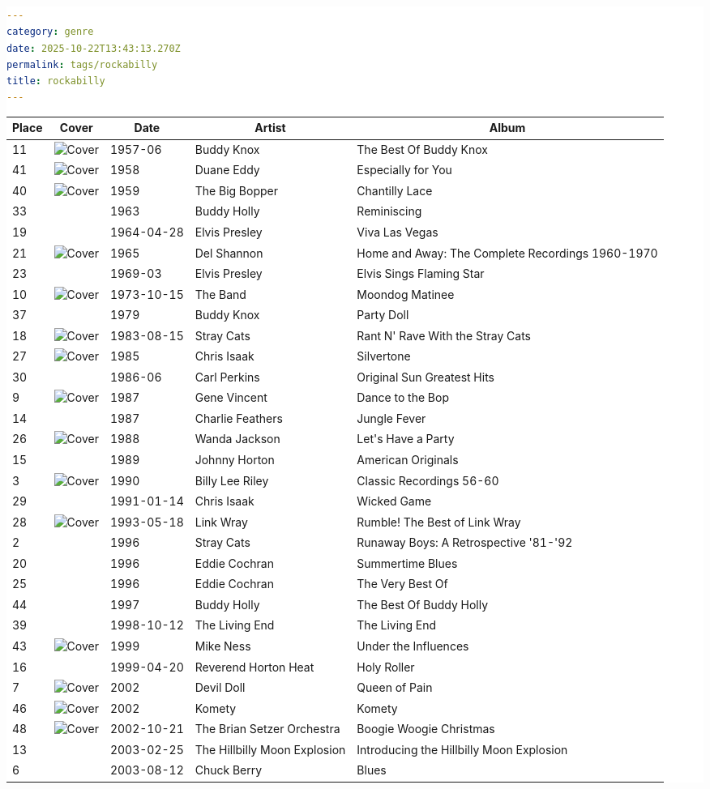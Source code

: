 ```yaml
---
category: genre
date: 2025-10-22T13:43:13.270Z
permalink: tags/rockabilly
title: rockabilly
---
```


| Place | Cover | Date | Artist | Album |
|---|---|---|---|---|
| 11 | ![Cover](https://i.discogs.com/0XlDNiL_ClUYkVtQSZ9YXVQ4RWhGSFclo2qs5ibkja4/rs:fit/g:sm/q:40/h:150/w:150/czM6Ly9kaXNjb2dz/LWRhdGFiYXNlLWlt/YWdlcy9SLTMwMzAx/NjMtMTM3NjEwMzQ4/OC02NzA1LmpwZWc.jpeg) | 1957-06 | Buddy Knox | The Best Of Buddy Knox |
| 41 | ![Cover](https://i.discogs.com/RkvNPt6-nYcawE5si2Eav6GOnwbv9UCeHlYb1WuB-Q8/rs:fit/g:sm/q:40/h:150/w:150/czM6Ly9kaXNjb2dz/LWRhdGFiYXNlLWlt/YWdlcy9SLTM4MDg2/MjUtMTM0NTU2NjE0/MS05ODM5LmpwZWc.jpeg) | 1958 | Duane Eddy | Especially for You |
| 40 | ![Cover](https://i.discogs.com/rtTJyDyMe3ZonhwJMsgHfRTZYfVRJKAAendTylH2ZnI/rs:fit/g:sm/q:40/h:150/w:150/czM6Ly9kaXNjb2dz/LWRhdGFiYXNlLWlt/YWdlcy9SLTQ3NTc5/NzItMTM3NDU3NDQ1/Mi02MjQxLmpwZWc.jpeg) | 1959 | The Big Bopper | Chantilly Lace |
| 33 |  | 1963 | Buddy Holly | Reminiscing |
| 19 |  | 1964-04-28 | Elvis Presley | Viva Las Vegas |
| 21 | ![Cover](https://i.discogs.com/9e4bBUgXQQya7sNdhIrlp7fdRotcg3cueQgZXHpakr0/rs:fit/g:sm/q:40/h:150/w:150/czM6Ly9kaXNjb2dz/LWRhdGFiYXNlLWlt/YWdlcy9SLTc0NTYz/NTEtMTQ3NDAzNDMx/OS00ODgxLmpwZWc.jpeg) | 1965 | Del Shannon | Home and Away: The Complete Recordings 1960-1970 |
| 23 |  | 1969-03 | Elvis Presley | Elvis Sings Flaming Star |
| 10 | ![Cover](https://i.discogs.com/kResB-lqpzryDZLhJYfFxb0InUn8KA9IqtibXcglg5A/rs:fit/g:sm/q:40/h:150/w:150/czM6Ly9kaXNjb2dz/LWRhdGFiYXNlLWlt/YWdlcy9SLTE3Njg4/NjktMTI5MTIxNjU1/MC5qcGVn.jpeg) | 1973-10-15 | The Band | Moondog Matinee |
| 37 |  | 1979 | Buddy Knox | Party Doll |
| 18 | ![Cover](https://i.discogs.com/vBzRyVBL9hFDsfD8hMAe53UaAlFM2di3jeOlVmmlceU/rs:fit/g:sm/q:40/h:150/w:150/czM6Ly9kaXNjb2dz/LWRhdGFiYXNlLWlt/YWdlcy9SLTEzMjky/NjgtMTI3NTQ3ODk5/My5qcGVn.jpeg) | 1983-08-15 | Stray Cats | Rant N' Rave With the Stray Cats |
| 27 | ![Cover](https://lastfm.freetls.fastly.net/i/u/34s/ab9551f93921c262447286b018d6ad23.png) | 1985 | Chris Isaak | Silvertone |
| 30 |  | 1986-06 | Carl Perkins | Original Sun Greatest Hits |
| 9 | ![Cover](https://i.discogs.com/UVuEbPFL0VNffZH_SK__izpsCH5ltzzn3PiCbIHMhSc/rs:fit/g:sm/q:40/h:150/w:150/czM6Ly9kaXNjb2dz/LWRhdGFiYXNlLWlt/YWdlcy9SLTEwMTMx/MTk0LTE0OTIxODY2/ODUtNDk3OC5qcGVn.jpeg) | 1987 | Gene Vincent | Dance to the Bop |
| 14 |  | 1987 | Charlie Feathers | Jungle Fever |
| 26 | ![Cover](https://i.discogs.com/IbzKlWloLCM47paJf90m6B2BBW2iJ2XnVNssuoVPIMg/rs:fit/g:sm/q:40/h:150/w:150/czM6Ly9kaXNjb2dz/LWRhdGFiYXNlLWlt/YWdlcy9SLTg4OTk0/ODEtMTU2NzUyMDEw/OC0xNjIzLmpwZWc.jpeg) | 1988 | Wanda Jackson | Let's Have a Party |
| 15 |  | 1989 | Johnny Horton | American Originals |
| 3 | ![Cover](https://i.discogs.com/KlPgI958lBpaktLUsN9OsrpHB9r2ZkHXZHngbTgIVHE/rs:fit/g:sm/q:40/h:150/w:150/czM6Ly9kaXNjb2dz/LWRhdGFiYXNlLWlt/YWdlcy9SLTM3OTY2/MjYtMTM0OTk3Nzg1/MS0yMzI2LmpwZWc.jpeg) | 1990 | Billy Lee Riley | Classic Recordings 56-60 |
| 29 |  | 1991-01-14 | Chris Isaak | Wicked Game |
| 28 | ![Cover](https://i.discogs.com/8fZUvXFndPJ6JhAkhDS09DjbAs-KYSbfXrgB1Lb3I_g/rs:fit/g:sm/q:40/h:150/w:150/czM6Ly9kaXNjb2dz/LWRhdGFiYXNlLWlt/YWdlcy9SLTEzNjAx/NTAtMTIxMjc2MDA0/OS5qcGVn.jpeg) | 1993-05-18 | Link Wray | Rumble! The Best of Link Wray |
| 2 |  | 1996 | Stray Cats | Runaway Boys: A Retrospective '81-'92 |
| 20 |  | 1996 | Eddie Cochran | Summertime Blues |
| 25 |  | 1996 | Eddie Cochran | The Very Best Of |
| 44 |  | 1997 | Buddy Holly | The Best Of Buddy Holly |
| 39 |  | 1998-10-12 | The Living End | The Living End |
| 43 | ![Cover](https://i.discogs.com/cOz3LGEmus6lvaQgqHjtcXdkgwkQW3bqZP9ZDgFcvQ8/rs:fit/g:sm/q:40/h:150/w:150/czM6Ly9kaXNjb2dz/LWRhdGFiYXNlLWlt/YWdlcy9SLTc5MzE0/Ni0xMjM3MzIyOTg0/LmpwZWc.jpeg) | 1999 | Mike Ness | Under the Influences |
| 16 |  | 1999-04-20 | Reverend Horton Heat | Holy Roller |
| 7 | ![Cover](https://i.discogs.com/bfeBQdsJbME3p24Fz8S15lBRPzWDXFvtxyxbxh5KFBw/rs:fit/g:sm/q:40/h:150/w:150/czM6Ly9kaXNjb2dz/LWRhdGFiYXNlLWlt/YWdlcy9SLTM0NDc2/NTItMTM1MzI4MTM2/NS0xMzAzLmpwZWc.jpeg) | 2002 | Devil Doll | Queen of Pain |
| 46 | ![Cover](https://i.discogs.com/obkRvEunmakkIAXewMGa7Fl-Z2scx3jp3eObcJKoGHE/rs:fit/g:sm/q:40/h:150/w:150/czM6Ly9kaXNjb2dz/LWRhdGFiYXNlLWlt/YWdlcy9SLTExNTQ1/MDUtMTE5NjU1MDYx/Ny5qcGVn.jpeg) | 2002 | Komety | Komety |
| 48 | ![Cover](https://i.discogs.com/LBZm9HULJNgLHZrl16GpI9BLaKo3v6Ye1wLFOgXo7tg/rs:fit/g:sm/q:40/h:150/w:150/czM6Ly9kaXNjb2dz/LWRhdGFiYXNlLWlt/YWdlcy9SLTI2Mjcw/NzY4LTE2Nzc2OTk5/MjEtMTIxNi5qcGVn.jpeg) | 2002-10-21 | The Brian Setzer Orchestra | Boogie Woogie Christmas |
| 13 |  | 2003-02-25 | The Hillbilly Moon Explosion | Introducing the Hillbilly Moon Explosion |
| 6 |  | 2003-08-12 | Chuck Berry | Blues |